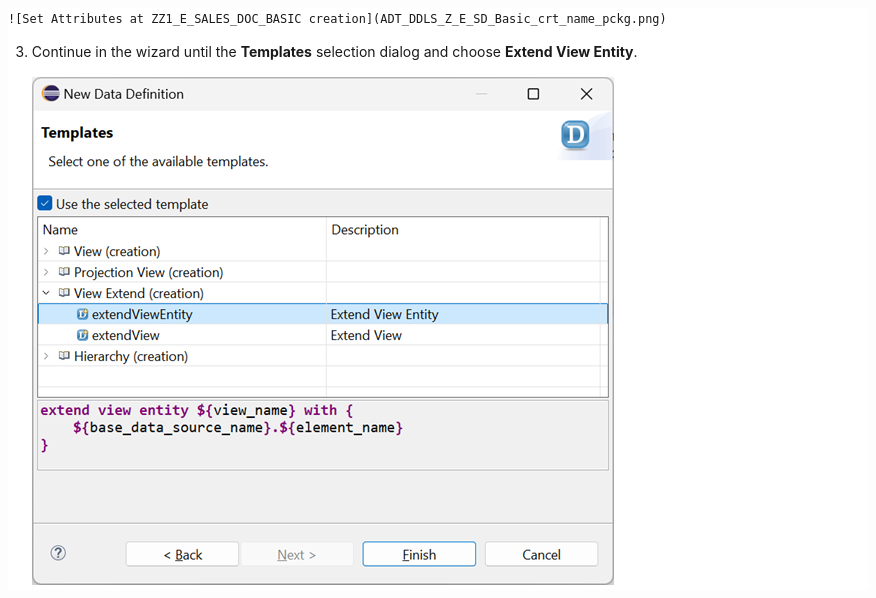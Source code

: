     ![Set Attributes at ZZ1_E_SALES_DOC_BASIC creation](ADT_DDLS_Z_E_SD_Basic_crt_name_pckg.png)
 
3.	Continue in the wizard until the **Templates** selection dialog and choose **Extend View Entity**.

    ![Select DDLS template Extend View Entity](ADT_DDLS_crt_tmpl_extend_view_entity.png)
 